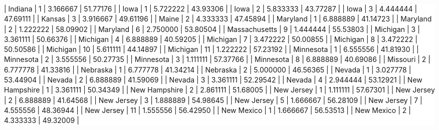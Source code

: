 | Indiana        | 1        |   3.166667 |   51.77176 |
| Iowa           | 1        |   5.722222 |   43.93306 |
| Iowa           | 2        |   5.833333 |   43.77287 |
| Iowa           | 3        |   4.444444 |   47.69111 |
| Kansas         | 3        |   3.916667 |   49.61196 |
| Maine          | 2        |   4.333333 |   47.45894 |
| Maryland       | 1        |   6.888889 |   41.14723 |
| Maryland       | 2        |   1.222222 |   58.09902 |
| Maryland       | 6        |   2.750000 |   53.80504 |
| Massachusetts  | 9        |   1.444444 |   55.53803 |
| Michigan       | 3        |   3.361111 |   50.66376 |
| Michigan       | 4        |   6.888889 |   40.59205 |
| Michigan       | 7        |   3.472222 |   50.00855 |
| Michigan       | 8        |   3.472222 |   50.50586 |
| Michigan       | 10       |   5.611111 |   44.14897 |
| Michigan       | 11       |   1.222222 |   57.23192 |
| Minnesota      | 1        |   6.555556 |   41.81930 |
| Minnesota      | 2        |   3.555556 |   50.27735 |
| Minnesota      | 3        |   1.111111 |   57.37766 |
| Minnesota      | 8        |   6.888889 |   40.69086 |
| Missouri       | 2        |   6.777778 |   41.33816 |
| Nebraska       | 1        |   6.777778 |   41.34214 |
| Nebraska       | 2        |   5.000000 |   46.56365 |
| Nevada         | 1        |   3.027778 |   53.44904 |
| Nevada         | 2        |   6.888889 |   41.59069 |
| Nevada         | 3        |   3.361111 |   52.29542 |
| Nevada         | 4        |   2.944444 |   53.12921 |
| New Hampshire  | 1        |   3.361111 |   50.34349 |
| New Hampshire  | 2        |   2.861111 |   51.68005 |
| New Jersey     | 1        |   1.111111 |   57.67301 |
| New Jersey     | 2        |   6.888889 |   41.64568 |
| New Jersey     | 3        |   1.888889 |   54.98645 |
| New Jersey     | 5        |   1.666667 |   56.28109 |
| New Jersey     | 7        |   4.555556 |   48.36944 |
| New Jersey     | 11       |   1.555556 |   56.42950 |
| New Mexico     | 1        |   1.666667 |   56.53513 |
| New Mexico     | 2        |   4.333333 |   49.32009 |